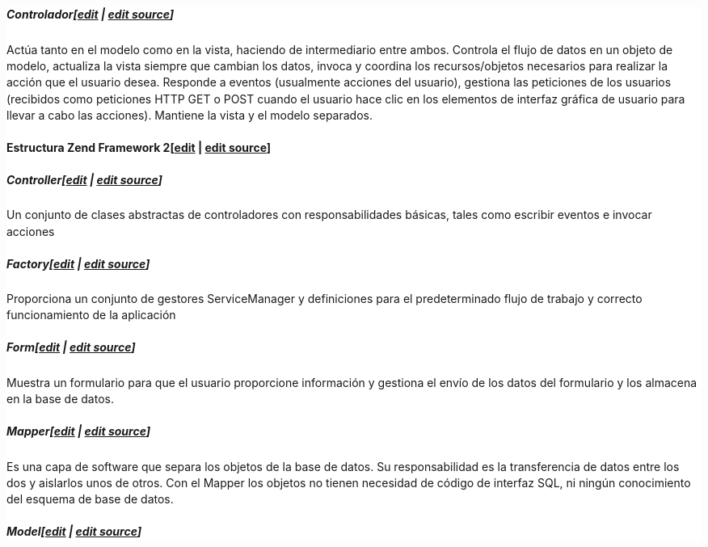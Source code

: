 ##### Controlador[[edit](/pti/index.php?title=Categor%C3%ADa:myAppNFC&veaction=edit&section=18 "Edit section: Controlador") | [edit source](/pti/index.php?title=Categor%C3%ADa:myAppNFC&action=edit&section=18 "Edit section: Controlador")]

Actúa tanto en el modelo como en la vista, haciendo de intermediario entre ambos. Controla el flujo de datos en un objeto de modelo, actualiza la vista siempre que cambian los datos, invoca y coordina los recursos/objetos necesarios para realizar la acción que el usuario desea. Responde a eventos (usualmente acciones del usuario), gestiona las peticiones de los usuarios (recibidos como peticiones HTTP GET o POST cuando el usuario hace clic en los elementos de interfaz gráfica de usuario para llevar a cabo las acciones). Mantiene la vista y el modelo separados.

#### Estructura Zend Framework 2[[edit](/pti/index.php?title=Categor%C3%ADa:myAppNFC&veaction=edit&section=19 "Edit section: Estructura Zend Framework 2") | [edit source](/pti/index.php?title=Categor%C3%ADa:myAppNFC&action=edit&section=19 "Edit section: Estructura Zend Framework 2")]

##### Controller[[edit](/pti/index.php?title=Categor%C3%ADa:myAppNFC&veaction=edit&section=20 "Edit section: Controller") | [edit source](/pti/index.php?title=Categor%C3%ADa:myAppNFC&action=edit&section=20 "Edit section: Controller")]

Un conjunto de clases abstractas de controladores con responsabilidades básicas, tales como escribir eventos e invocar acciones

##### Factory[[edit](/pti/index.php?title=Categor%C3%ADa:myAppNFC&veaction=edit&section=21 "Edit section: Factory") | [edit source](/pti/index.php?title=Categor%C3%ADa:myAppNFC&action=edit&section=21 "Edit section: Factory")]

Proporciona un conjunto de gestores ServiceManager y definiciones para el predeterminado flujo de trabajo y correcto funcionamiento de la aplicación

##### Form[[edit](/pti/index.php?title=Categor%C3%ADa:myAppNFC&veaction=edit&section=22 "Edit section: Form") | [edit source](/pti/index.php?title=Categor%C3%ADa:myAppNFC&action=edit&section=22 "Edit section: Form")]

Muestra un formulario para que el usuario proporcione información y
gestiona el envío de los datos del formulario y los almacena en la base de datos.

##### Mapper[[edit](/pti/index.php?title=Categor%C3%ADa:myAppNFC&veaction=edit&section=23 "Edit section: Mapper") | [edit source](/pti/index.php?title=Categor%C3%ADa:myAppNFC&action=edit&section=23 "Edit section: Mapper")]

Es una capa de software que separa los objetos de la base de datos. Su responsabilidad es la transferencia de datos entre los dos y aislarlos unos de otros. Con el Mapper los objetos no tienen necesidad de código de interfaz SQL, ni ningún conocimiento del esquema de base de datos.

##### Model[[edit](/pti/index.php?title=Categor%C3%ADa:myAppNFC&veaction=edit&section=24 "Edit section: Model") | [edit source](/pti/index.php?title=Categor%C3%ADa:myAppNFC&action=edit&section=24 "Edit section: Model")]
